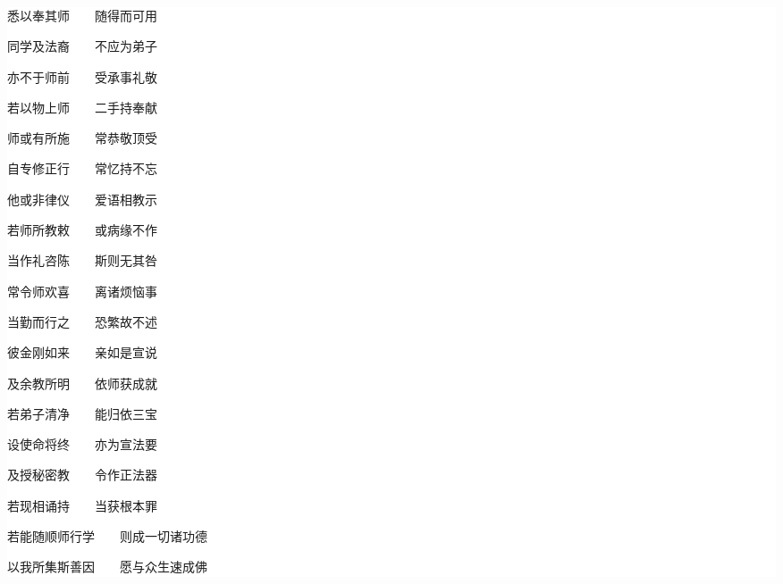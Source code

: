 悉以奉其师　　随得而可用  

同学及法裔　　不应为弟子  

亦不于师前　　受承事礼敬  

若以物上师　　二手持奉献  

师或有所施　　常恭敬顶受  

自专修正行　　常忆持不忘  

他或非律仪　　爱语相教示  

若师所教敕　　或病缘不作  

当作礼咨陈　　斯则无其咎  

常令师欢喜　　离诸烦恼事  

当勤而行之　　恐繁故不述  

彼金刚如来　　亲如是宣说  

及余教所明　　依师获成就  

若弟子清净　　能归依三宝  

设使命将终　　亦为宣法要  

及授秘密教　　令作正法器  

若现相诵持　　当获根本罪  

若能随顺师行学　　则成一切诸功德  

以我所集斯善因　　愿与众生速成佛  
